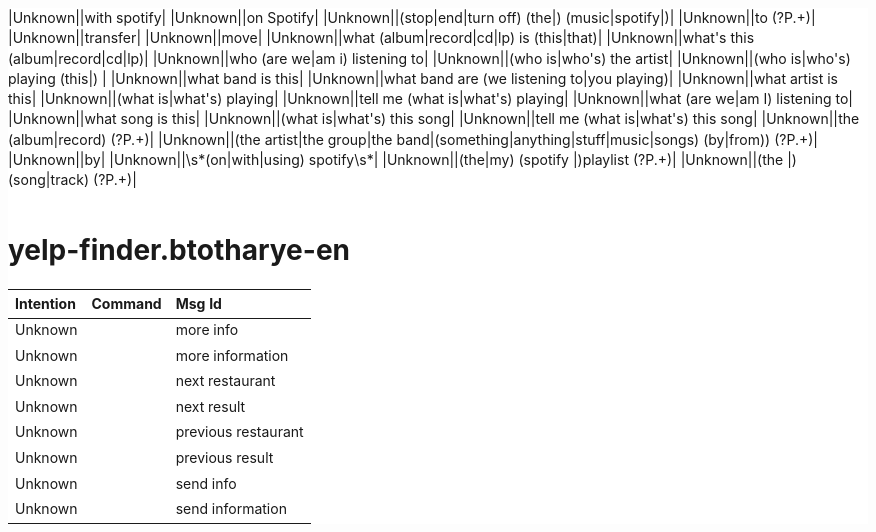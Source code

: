 |Unknown||with spotify|
|Unknown||on Spotify|
|Unknown||(stop|end|turn off) (the|) (music|spotify|)|
|Unknown||to (?P<ToDevice>.+)|
|Unknown||transfer|
|Unknown||move|
|Unknown||what (album|record|cd|lp) is (this|that)|
|Unknown||what's this (album|record|cd|lp)|
|Unknown||who (are we|am i) listening to|
|Unknown||(who is|who's) the artist|
|Unknown||(who is|who's) playing (this|) |
|Unknown||what band is this|
|Unknown||what band are (we listening to|you playing)|
|Unknown||what artist is this|
|Unknown||(what is|what's) playing|
|Unknown||tell me (what is|what's) playing|
|Unknown||what (are we|am I) listening to|
|Unknown||what song is this|
|Unknown||(what is|what's) this song|
|Unknown||tell me (what is|what's) this song|
|Unknown||the (album|record) (?P<album>.+)|
|Unknown||(the artist|the group|the band|(something|anything|stuff|music|songs) (by|from)) (?P<artist>.+)|
|Unknown||by|
|Unknown||\s*(on|with|using) spotify\s*|
|Unknown||(the|my) (spotify |)playlist (?P<playlist>.+)|
|Unknown||(the |)(song|track) (?P<track>.+)|

# yelp-finder.btotharye-en
  

|Intention|Command|Msg Id|
| :--- | :--- | :--- |
|Unknown||more info|
|Unknown||more information|
|Unknown||next restaurant|
|Unknown||next result|
|Unknown||previous restaurant|
|Unknown||previous result|
|Unknown||send info|
|Unknown||send information|